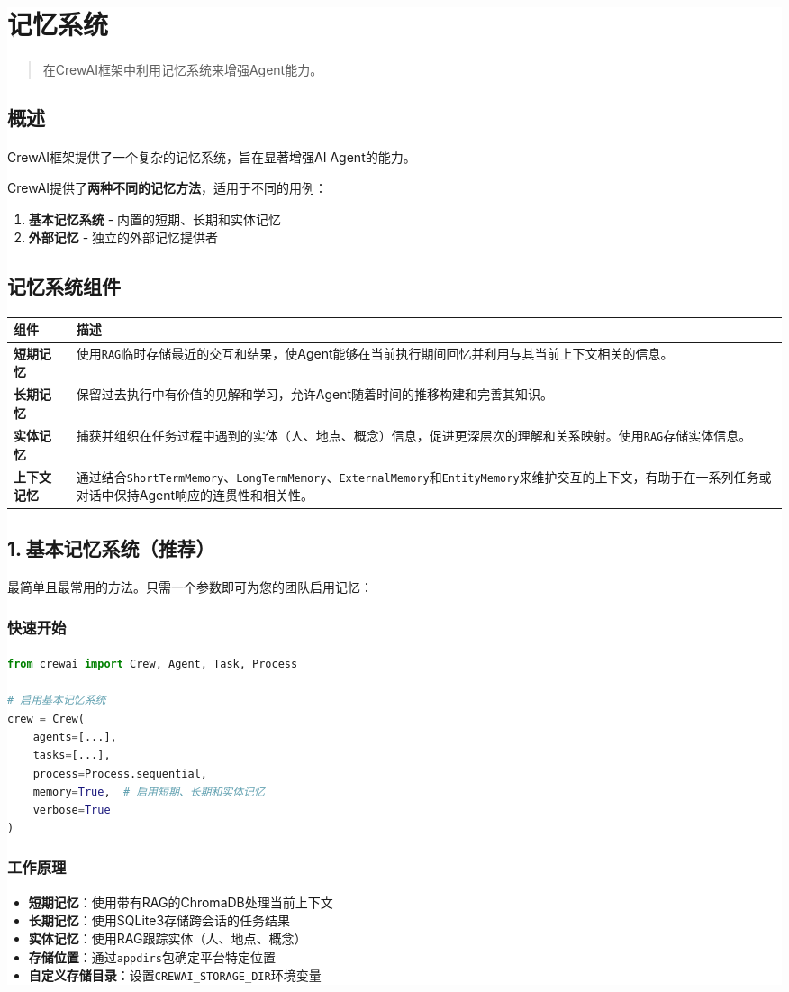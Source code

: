 # 记忆系统

> 在CrewAI框架中利用记忆系统来增强Agent能力。

## 概述

CrewAI框架提供了一个复杂的记忆系统，旨在显著增强AI Agent的能力。

CrewAI提供了**两种不同的记忆方法**，适用于不同的用例：

1. **基本记忆系统** - 内置的短期、长期和实体记忆
2. **外部记忆** - 独立的外部记忆提供者

## 记忆系统组件

| 组件 | 描述 |
| :--- | :--- |
| **短期记忆** | 使用`RAG`临时存储最近的交互和结果，使Agent能够在当前执行期间回忆并利用与其当前上下文相关的信息。 |
| **长期记忆** | 保留过去执行中有价值的见解和学习，允许Agent随着时间的推移构建和完善其知识。 |
| **实体记忆** | 捕获并组织在任务过程中遇到的实体（人、地点、概念）信息，促进更深层次的理解和关系映射。使用`RAG`存储实体信息。 |
| **上下文记忆** | 通过结合`ShortTermMemory`、`LongTermMemory`、`ExternalMemory`和`EntityMemory`来维护交互的上下文，有助于在一系列任务或对话中保持Agent响应的连贯性和相关性。 |

## 1. 基本记忆系统（推荐）

最简单且最常用的方法。只需一个参数即可为您的团队启用记忆：

### 快速开始

```python  theme={null}
from crewai import Crew, Agent, Task, Process

# 启用基本记忆系统
crew = Crew(
    agents=[...],
    tasks=[...],
    process=Process.sequential,
    memory=True,  # 启用短期、长期和实体记忆
    verbose=True
)
```

### 工作原理

* **短期记忆**：使用带有RAG的ChromaDB处理当前上下文
* **长期记忆**：使用SQLite3存储跨会话的任务结果
* **实体记忆**：使用RAG跟踪实体（人、地点、概念）
* **存储位置**：通过`appdirs`包确定平台特定位置
* **自定义存储目录**：设置`CREWAI_STORAGE_DIR`环境变量
